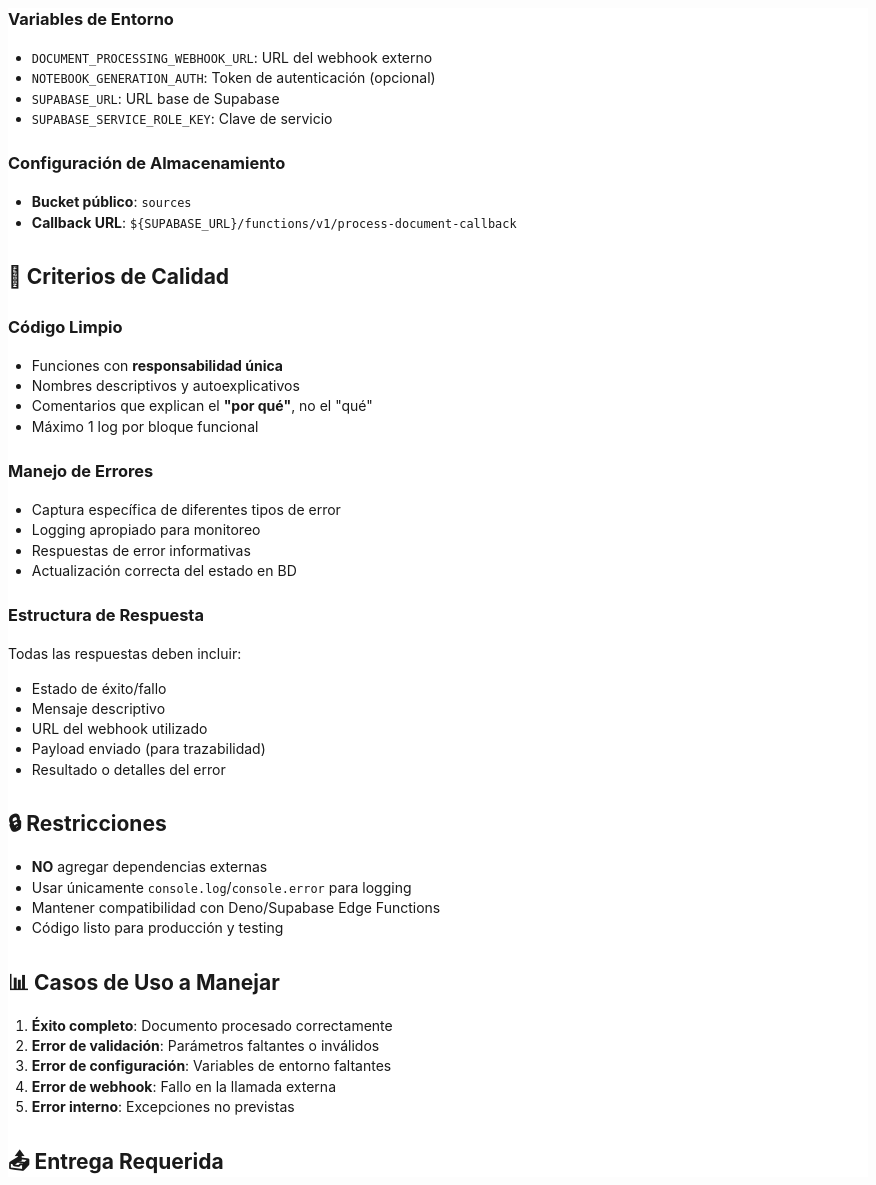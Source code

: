 ### Variables de Entorno
- `DOCUMENT_PROCESSING_WEBHOOK_URL`: URL del webhook externo
- `NOTEBOOK_GENERATION_AUTH`: Token de autenticación (opcional)
- `SUPABASE_URL`: URL base de Supabase
- `SUPABASE_SERVICE_ROLE_KEY`: Clave de servicio

### Configuración de Almacenamiento
- **Bucket público**: `sources`
- **Callback URL**: `${SUPABASE_URL}/functions/v1/process-document-callback`

## 📝 Criterios de Calidad

### Código Limpio
- Funciones con **responsabilidad única**
- Nombres descriptivos y autoexplicativos
- Comentarios que explican el **"por qué"**, no el "qué"
- Máximo 1 log por bloque funcional

### Manejo de Errores
- Captura específica de diferentes tipos de error
- Logging apropiado para monitoreo
- Respuestas de error informativas
- Actualización correcta del estado en BD

### Estructura de Respuesta
Todas las respuestas deben incluir:
- Estado de éxito/fallo
- Mensaje descriptivo
- URL del webhook utilizado
- Payload enviado (para trazabilidad)
- Resultado o detalles del error

## 🔒 Restricciones

- **NO** agregar dependencias externas
- Usar únicamente `console.log`/`console.error` para logging
- Mantener compatibilidad con Deno/Supabase Edge Functions
- Código listo para producción y testing

## 📊 Casos de Uso a Manejar

1. **Éxito completo**: Documento procesado correctamente
2. **Error de validación**: Parámetros faltantes o inválidos
3. **Error de configuración**: Variables de entorno faltantes
4. **Error de webhook**: Fallo en la llamada externa
5. **Error interno**: Excepciones no previstas

## 📤 Entrega Requerida
